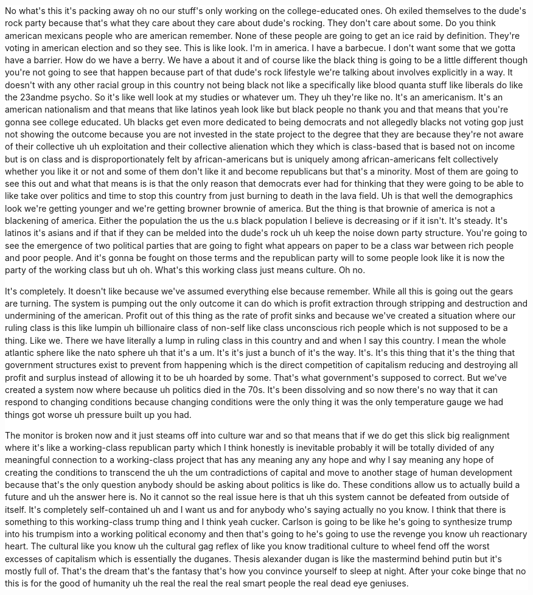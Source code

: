 No what's this it's packing away oh no our stuff's only working on the college-educated ones. Oh  exiled themselves to the dude's rock party because that's what they care about they care about dude's rocking. They don't care about some. Do you think american mexicans people who are american remember. None of these people are going to get an ice raid by definition. They're voting in american election and so they see. This is like look. I'm in america. I have a barbecue. I don't want some  that we gotta have a barrier. How do we have a berry. We have a  about it and of course like the black thing is going to be a little different though you're not going to see that happen because part of that dude's rock lifestyle we're talking about involves explicitly in a way. It doesn't with any other racial group in this country not being black not like a specifically like blood quanta stuff like liberals do like the 23andme psycho. So it's like well look at my  studies or whatever um. They uh they're like no. It's an americanism. It's an american nationalism and that means that like latinos yeah look like but black people no thank you and that means that you're gonna see college educated. Uh blacks get even more dedicated to being democrats and not allegedly blacks not voting gop just not showing the  outcome because you are not invested in the state project to the degree that they are because they're not aware of their collective uh uh exploitation and their collective alienation which they which is class-based that is based not on income but is on class and is disproportionately felt by african-americans but is uniquely among african-americans felt collectively whether you like it or not and some of them don't like it and become republicans but that's a minority. Most of them are going to see this  out and what that means is is that the only reason that democrats ever had for thinking that they were going to be able to like take over politics and time to stop this country from just burning to death in the  lava field. Uh is that well the demographics look we're getting younger and we're getting browner brownie of america. But the thing is that brownie of america is not a blackening of america. Either the population the us the u.s black population I believe is decreasing or if it isn't. It's steady. It's latinos it's asians and if that if they can be melded into the dude's rock uh uh keep the noise down party structure. You're going to see the emergence of two political parties that are going to fight what appears on paper to be a class war between rich people and poor people. And it's gonna be fought on those terms and the republican party will to some people look like it is now the party of the working class but uh oh. What's this working class just means culture. Oh no.


It's completely. It doesn't like because we've assumed everything else because remember. While all this is going out the gears are turning. The system is pumping out the only outcome it can do which is profit extraction through stripping and destruction and undermining of the american. Profit out of this thing as the rate of profit sinks and because we've created a situation where our ruling class is this like lumpin uh billionaire class of non-self like class unconscious rich people which is not supposed to be a thing. Like we. There we have literally a lump in ruling class in this country and and when I say this country. I mean the whole atlantic sphere like the nato sphere uh that it's a  um. It's it's just a bunch of it's the way. It's. It's this thing that it's the thing that government structures exist to prevent from happening which is the direct competition of capitalism reducing and destroying all profit and surplus instead of allowing it to be uh hoarded by some. That's what government's supposed to correct. But we've created a system now where because uh politics died in the 70s. It's been dissolving and so now there's no way that it can respond to changing conditions because changing conditions were the only thing it was the only temperature gauge we had things got worse uh pressure built up you had.

The monitor is broken now and it just steams off into culture war and so that means that if we do get this slick big realignment where it's like a working-class republican party which I think honestly is inevitable probably it will be totally divided of any meaningful connection to a working-class project that has any meaning any any hope and why I say meaning any hope of creating the conditions to transcend the uh the um contradictions of capital and move to another  stage of human development because that's the only question anybody should be asking about politics is like do. These conditions allow us to actually build a future and uh the answer here is. No it cannot so the real issue here is that uh this system cannot be defeated from outside of itself. It's completely self-contained uh and I want us and for anybody who's saying actually no you know. I think that there is something to this working-class trump thing and I think yeah cucker. Carlson is going to be like he's going to synthesize trump into his trumpism into a working political economy and then that's going to he's going to use the revenge you know uh reactionary heart. The cultural like you know uh the cultural gag reflex of like you know traditional culture to wheel fend off the worst excesses of capitalism which is essentially the duganes. Thesis alexander dugan is like the mastermind behind putin but it's mostly full of. That's the dream that's the fantasy that's how you convince yourself to sleep at night. After your coke binge that no this is for the good of humanity uh the real the real the real smart people the real dead eye geniuses.
